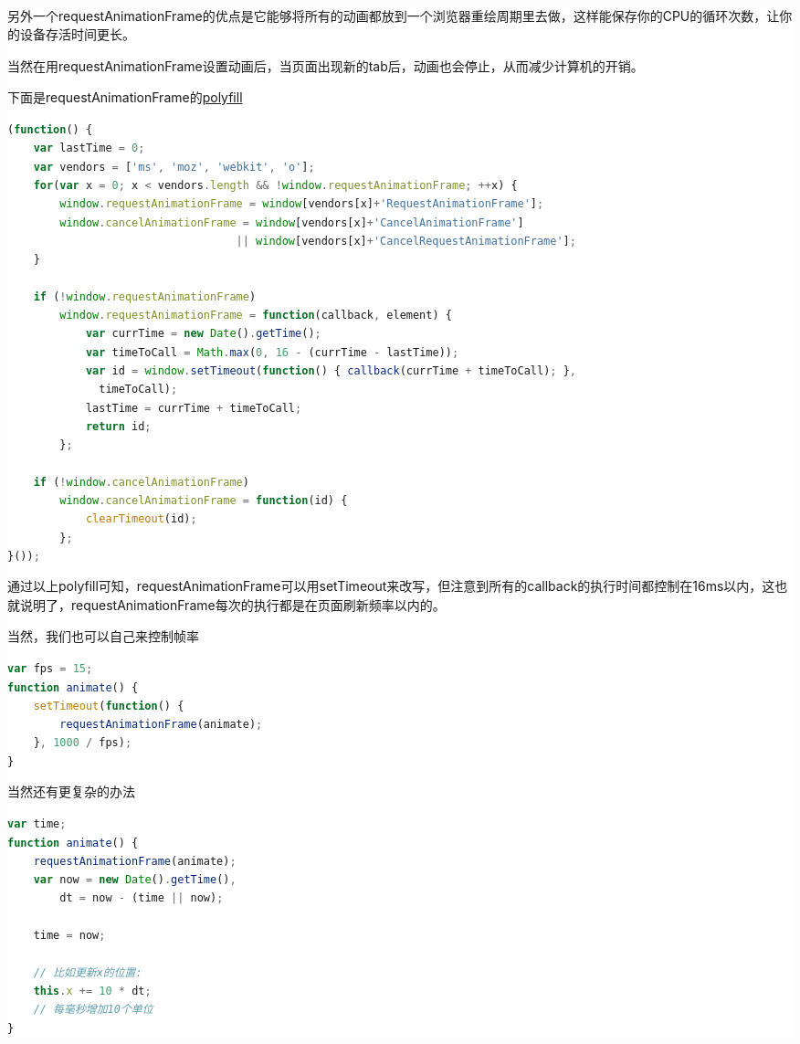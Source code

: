 另外一个requestAnimationFrame的优点是它能够将所有的动画都放到一个浏览器重绘周期里去做，这样能保存你的CPU的循环次数，让你的设备存活时间更长。

当然在用requestAnimationFrame设置动画后，当页面出现新的tab后，动画也会停止，从而减少计算机的开销。

下面是requestAnimationFrame的[polyfill](https://gist.github.com/paulirish/1579671)
```javascript
(function() {
    var lastTime = 0;
    var vendors = ['ms', 'moz', 'webkit', 'o'];
    for(var x = 0; x < vendors.length && !window.requestAnimationFrame; ++x) {
        window.requestAnimationFrame = window[vendors[x]+'RequestAnimationFrame'];
        window.cancelAnimationFrame = window[vendors[x]+'CancelAnimationFrame'] 
                                   || window[vendors[x]+'CancelRequestAnimationFrame'];
    }
 
    if (!window.requestAnimationFrame)
        window.requestAnimationFrame = function(callback, element) {
            var currTime = new Date().getTime();
            var timeToCall = Math.max(0, 16 - (currTime - lastTime));
            var id = window.setTimeout(function() { callback(currTime + timeToCall); }, 
              timeToCall);
            lastTime = currTime + timeToCall;
            return id;
        };
 
    if (!window.cancelAnimationFrame)
        window.cancelAnimationFrame = function(id) {
            clearTimeout(id);
        };
}());
```
通过以上polyfill可知，requestAnimationFrame可以用setTimeout来改写，但注意到所有的callback的执行时间都控制在16ms以内，这也就说明了，requestAnimationFrame每次的执行都是在页面刷新频率以内的。

当然，我们也可以自己来控制帧率
```javascript
var fps = 15;
function animate() {
    setTimeout(function() {
        requestAnimationFrame(animate);
    }, 1000 / fps);
}
```
当然还有更复杂的办法
```javascript
var time;
function animate() {
    requestAnimationFrame(animate);
    var now = new Date().getTime(),
        dt = now - (time || now);
 
    time = now;
 
    // 比如更新x的位置:
    this.x += 10 * dt;
    // 每毫秒增加10个单位
}
```
